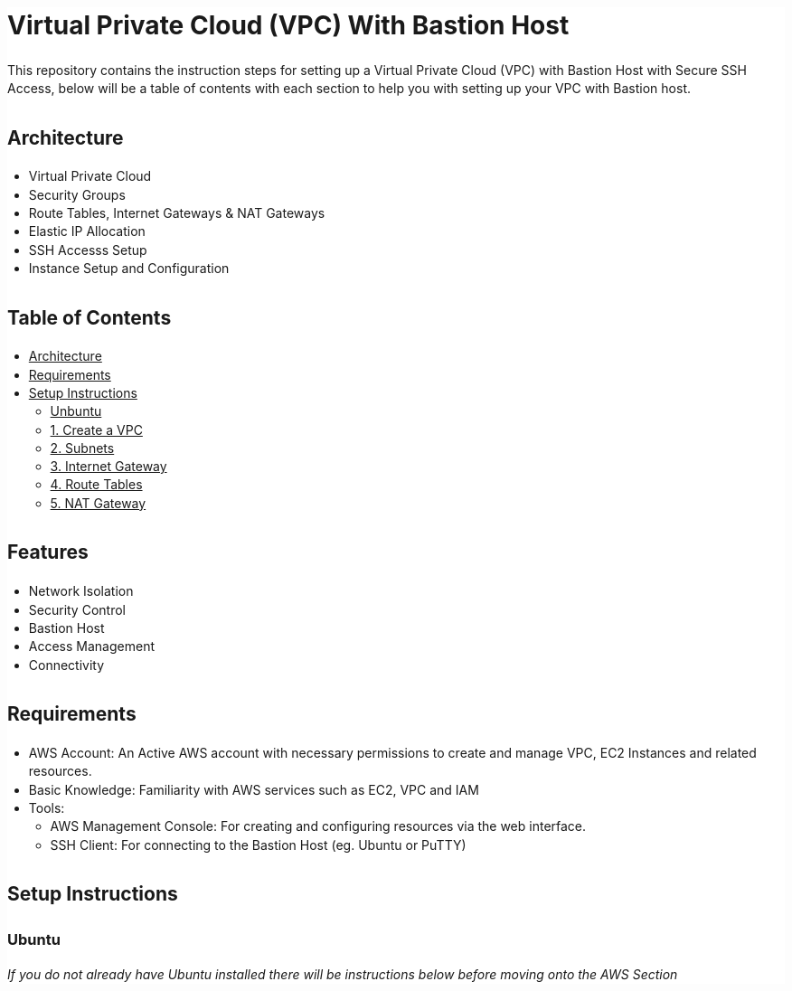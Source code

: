 # Virtual Private Cloud (VPC) With Bastion Host

This repository contains the instruction steps for setting up a Virtual Private Cloud (VPC) with Bastion Host with Secure SSH Access, below will be a table of contents with each section to help you with setting up your VPC with Bastion host.

## Architecture 

- Virtual Private Cloud
- Security Groups 
- Route Tables, Internet Gateways & NAT Gateways
- Elastic IP Allocation
- SSH Accesss Setup
- Instance Setup and Configuration

## Table of Contents
- [Architecture](#architecture)
- [Requirements](#requirements)
- [Setup Instructions](#setup-instructions)
    - [Unbuntu](#ubuntu)
    - [1. Create a VPC](#1-create-a-vpc)
    - [2. Subnets](#2-subnets)
    - [3. Internet Gateway](#3-internet-gateway-igw)
    - [4. Route Tables](#4-route-tables)
    - [5. NAT Gateway](#5-nat-gateway)


## Features
- Network Isolation
- Security Control
- Bastion Host
- Access Management
- Connectivity

## Requirements
- AWS Account: An Active AWS account with necessary permissions to create and manage VPC, EC2 Instances and related resources.
- Basic Knowledge: Familiarity with AWS services such as EC2, VPC and IAM
- Tools:
    - AWS Management Console: For creating and configuring resources via the web interface.
    - SSH Client: For connecting to the Bastion Host (eg. Ubuntu or PuTTY)

## Setup Instructions

### Ubuntu
_If you do not already have Ubuntu installed there will be instructions below before moving onto the AWS Section_
